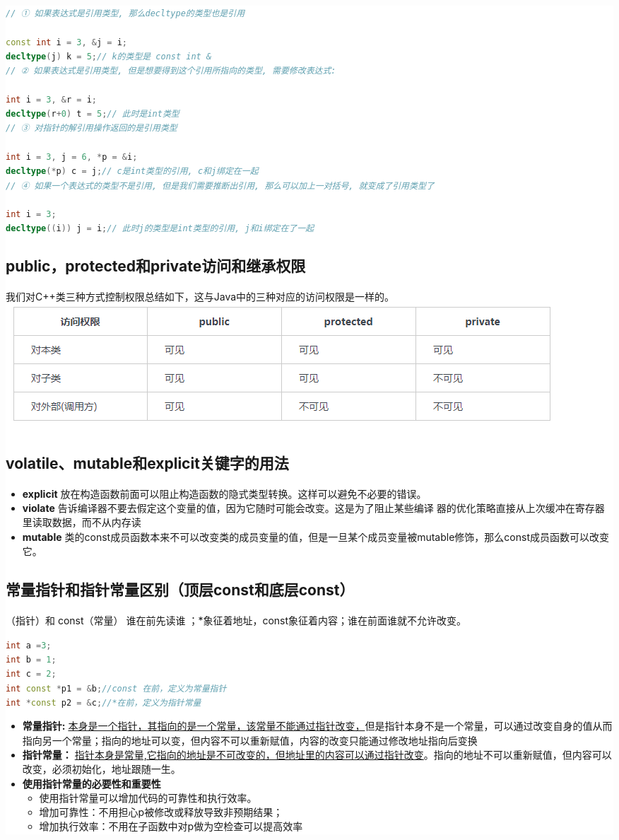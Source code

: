 ```c++
// ① 如果表达式是引用类型, 那么decltype的类型也是引用

const int i = 3, &j = i;
decltype(j) k = 5;// k的类型是 const int &
// ② 如果表达式是引用类型, 但是想要得到这个引用所指向的类型, 需要修改表达式:

int i = 3, &r = i;
decltype(r+0) t = 5;// 此时是int类型
// ③ 对指针的解引用操作返回的是引用类型

int i = 3, j = 6, *p = &i;
decltype(*p) c = j;// c是int类型的引用, c和j绑定在一起
// ④ 如果一个表达式的类型不是引用, 但是我们需要推断出引用, 那么可以加上一对括号, 就变成了引用类型了

int i = 3;
decltype((i)) j = i;// 此时j的类型是int类型的引用, j和i绑定在了一起
```
## public，protected和private访问和继承权限
我们对C++类三种方式控制权限总结如下，这与Java中的三种对应的访问权限是一样的。
![Alt text](img/image.png)

## volatile、mutable和explicit关键字的用法
* **explicit**
放在构造函数前面可以阻止构造函数的隐式类型转换。这样可以避免不必要的错误。
* **violate**
告诉编译器不要去假定这个变量的值，因为它随时可能会改变。这是为了阻止某些编译
器的优化策略直接从上次缓冲在寄存器里读取数据，而不从内存读
* **mutable**
类的const成员函数本来不可以改变类的成员变量的值，但是一旦某个成员变量被mutable修饰，那么const成员函数可以改变它。

## 常量指针和指针常量区别（顶层const和底层const）

（指针）和 const（常量） 谁在前先读谁 ；*象征着地址，const象征着内容；谁在前面谁就不允许改变。
```c++
int a =3;
int b = 1;
int c = 2;
int const *p1 = &b;//const 在前，定义为常量指针
int *const p2 = &c;//*在前，定义为指针常量 
```
* **常量指针:**
<u>本身是一个指针，其指向的是一个常量，该常量不能通过指针改变，</u>但是指针本身不是一个常量，可以通过改变自身的值从而指向另一个常量；指向的地址可以变，但内容不可以重新赋值，内容的改变只能通过修改地址指向后变换
* **指针常量：**
<u>指针本身是常量,它指向的地址是不可改变的，但地址里的内容可以通过指针改变</u>。指向的地址不可以重新赋值，但内容可以改变，必须初始化，地址跟随一生。
* **使用指针常量的必要性和重要性**
    * 使用指针常量可以增加代码的可靠性和执行效率。
    * 增加可靠性：不用担心p被修改或释放导致非预期结果；
    * 增加执行效率：不用在子函数中对p做为空检查可以提高效率
